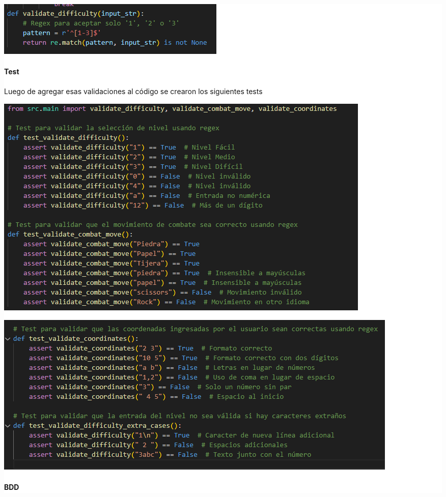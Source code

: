 ![alt text](imagenes/image-47.png)


#### Test 

Luego de agregar esas validaciones al código se crearon los siguientes tests 

![alt text](imagenes/image-48.png)

![alt text](imagenes/image-49.png)

#### BDD 
